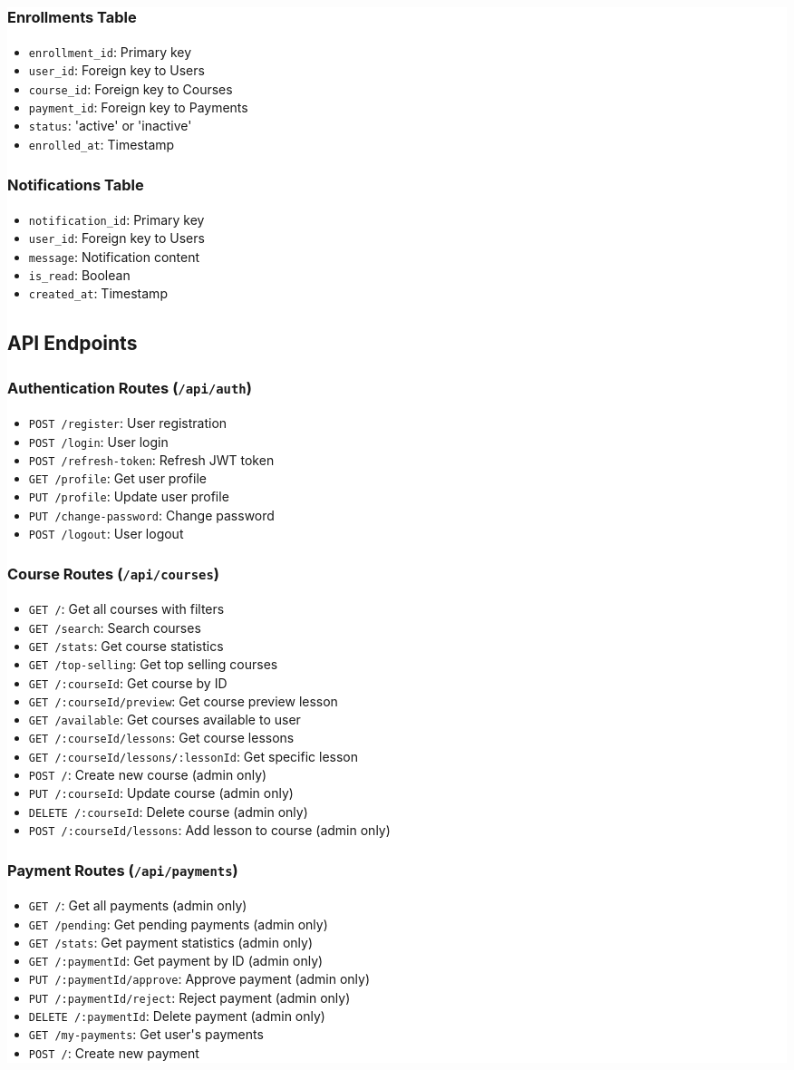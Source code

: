 ### Enrollments Table
- `enrollment_id`: Primary key
- `user_id`: Foreign key to Users
- `course_id`: Foreign key to Courses
- `payment_id`: Foreign key to Payments
- `status`: 'active' or 'inactive'
- `enrolled_at`: Timestamp

### Notifications Table
- `notification_id`: Primary key
- `user_id`: Foreign key to Users
- `message`: Notification content
- `is_read`: Boolean
- `created_at`: Timestamp

## API Endpoints

### Authentication Routes (`/api/auth`)
- `POST /register`: User registration
- `POST /login`: User login
- `POST /refresh-token`: Refresh JWT token
- `GET /profile`: Get user profile
- `PUT /profile`: Update user profile
- `PUT /change-password`: Change password
- `POST /logout`: User logout

### Course Routes (`/api/courses`)
- `GET /`: Get all courses with filters
- `GET /search`: Search courses
- `GET /stats`: Get course statistics
- `GET /top-selling`: Get top selling courses
- `GET /:courseId`: Get course by ID
- `GET /:courseId/preview`: Get course preview lesson
- `GET /available`: Get courses available to user
- `GET /:courseId/lessons`: Get course lessons
- `GET /:courseId/lessons/:lessonId`: Get specific lesson
- `POST /`: Create new course (admin only)
- `PUT /:courseId`: Update course (admin only)
- `DELETE /:courseId`: Delete course (admin only)
- `POST /:courseId/lessons`: Add lesson to course (admin only)

### Payment Routes (`/api/payments`)
- `GET /`: Get all payments (admin only)
- `GET /pending`: Get pending payments (admin only)
- `GET /stats`: Get payment statistics (admin only)
- `GET /:paymentId`: Get payment by ID (admin only)
- `PUT /:paymentId/approve`: Approve payment (admin only)
- `PUT /:paymentId/reject`: Reject payment (admin only)
- `DELETE /:paymentId`: Delete payment (admin only)
- `GET /my-payments`: Get user's payments
- `POST /`: Create new payment
